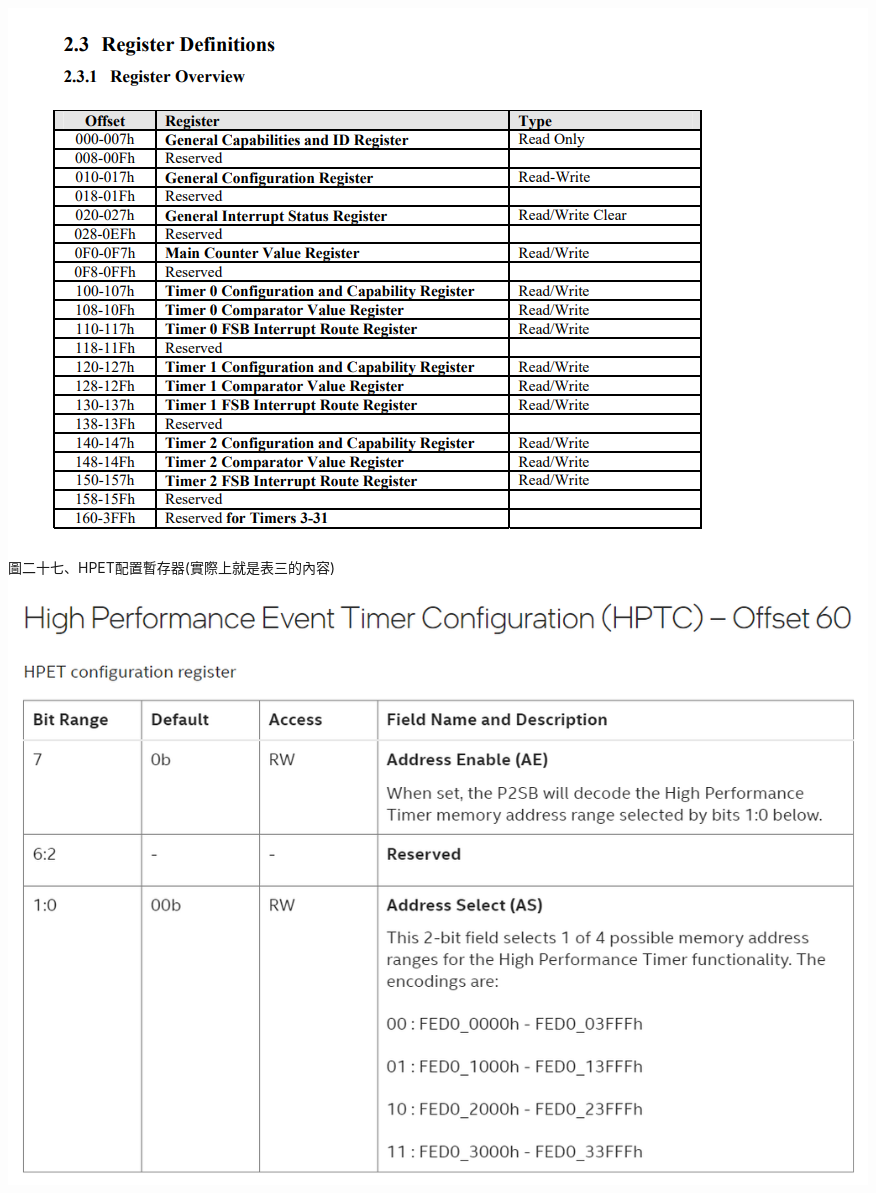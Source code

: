 ![image](./image/ch12/HPET_reg.png)

<p class="text-center">
圖二十七、HPET配置暫存器(實際上就是表三的內容)
</p>

![image](./image/ch12/HTPC.png)
